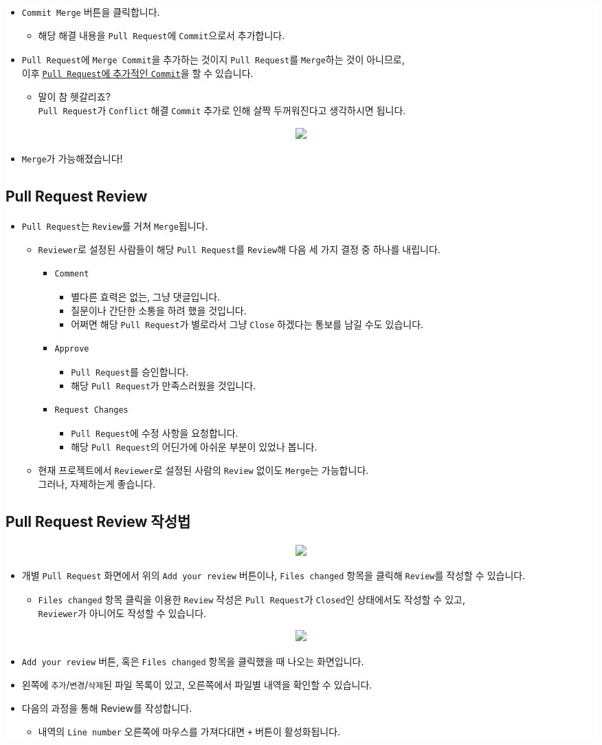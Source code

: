 - `Commit Merge` 버튼을 클릭합니다.
  
  - 해당 해결 내용을 `Pull Request`에 `Commit`으로서 추가합니다.
  
- `Pull Request`에 `Merge Commit`을 추가하는 것이지 `Pull Request`를 `Merge`하는 것이 아니므로,   
  이후 [`Pull Request`에 추가적인 `Commit`](#pull-request에-추가로-commit하기)을 할 수 있습니다.
  
  - 말이 참 헷갈리죠?   
  `Pull Request`가 `Conflict` 해결 `Commit` 추가로 인해 살짝 두꺼워진다고 생각하시면 됩니다.
  
<div align="center"><image src="https://user-images.githubusercontent.com/73771162/193803569-d25b6931-3e78-4873-a0e4-27ae1a884907.PNG"></div>
  
- `Merge`가 가능해졌습니다!
  
## Pull Request Review

- `Pull Request`는 `Review`를 거쳐 `Merge`됩니다.

  - `Reviewer`로 설정된 사람들이 해당 `Pull Request`를 `Review`해 다음 세 가지 결정 중 하나를 내립니다.
  
    - `Comment`
  
      - 별다른 효력은 없는, 그냥 댓글입니다.
      - 질문이나 간단한 소통을 하려 했을 것입니다.
      - 어쩌면 해당 `Pull Request`가 별로라서 그냥 `Close` 하겠다는 통보를 남길 수도 있습니다.
  
    - `Approve`
  
      - `Pull Request`를 승인합니다.
      - 해당 `Pull Request`가 만족스러웠을 것입니다.
  
    - `Request Changes`
  
      - `Pull Request`에 수정 사항을 요청합니다.
      - 해당 `Pull Request`의 어딘가에 아쉬운 부분이 있었나 봅니다.
  
  - 현재 프로젝트에서 `Reviewer`로 설정된 사람의 `Review` 없이도 `Merge`는 가능합니다.   
    그러나, 자제하는게 좋습니다.
  
## Pull Request Review 작성법
  
<div align="center"><image src="https://user-images.githubusercontent.com/73771162/194303453-84f5b975-95f3-4f9f-967c-9b59df6f565f.PNG"></div>
  
- 개별 `Pull Request` 화면에서 위의 `Add your review` 버튼이나, `Files changed` 항목을 클릭해 `Review`를 작성할 수 있습니다.
  
  - `Files changed` 항목 클릭을 이용한 `Review` 작성은 `Pull Request`가 `Closed`인 상태에서도 작성할 수 있고,   
  `Reviewer`가 아니어도 작성할 수 있습니다.
  
<div align="center"><image src="https://user-images.githubusercontent.com/73771162/194306607-6a84494a-493f-4ed5-9c47-335bbffa8aee.png"></div>
  
 - `Add your review` 버튼, 혹은 `Files changed` 항목을 클릭했을 때 나오는 화면입니다.
 - 왼쪽에 `추가`/`변경`/`삭제`된 파일 목록이 있고, 오른쪽에서 파일별 내역을 확인할 수 있습니다.
 - 다음의 과정을 통해 Review를 작성합니다.
  
   - 내역의 `Line number` 오른쪽에 마우스를 가져다대면 `+` 버튼이 활성화됩니다.
  